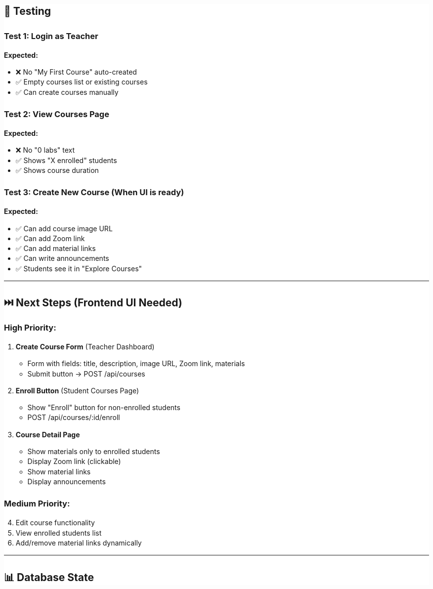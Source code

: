 ## 🧪 Testing

### Test 1: Login as Teacher
**Expected:**
- ❌ No "My First Course" auto-created
- ✅ Empty courses list or existing courses
- ✅ Can create courses manually

### Test 2: View Courses Page
**Expected:**
- ❌ No "0 labs" text
- ✅ Shows "X enrolled" students
- ✅ Shows course duration

### Test 3: Create New Course (When UI is ready)
**Expected:**
- ✅ Can add course image URL
- ✅ Can add Zoom link
- ✅ Can add material links
- ✅ Can write announcements
- ✅ Students see it in "Explore Courses"

---

## ⏭️ Next Steps (Frontend UI Needed)

### High Priority:
1. **Create Course Form** (Teacher Dashboard)
   - Form with fields: title, description, image URL, Zoom link, materials
   - Submit button → POST /api/courses

2. **Enroll Button** (Student Courses Page)
   - Show "Enroll" button for non-enrolled students
   - POST /api/courses/:id/enroll

3. **Course Detail Page**
   - Show materials only to enrolled students
   - Display Zoom link (clickable)
   - Show material links
   - Display announcements

### Medium Priority:
4. Edit course functionality
5. View enrolled students list
6. Add/remove material links dynamically

---

## 📊 Database State
